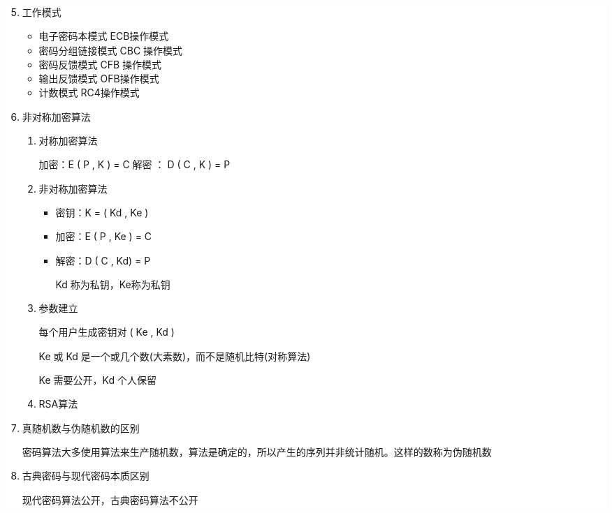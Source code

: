   5. 工作模式

      - 电子密码本模式  ECB操作模式
      - 密码分组链接模式  CBC 操作模式
      - 密码反馈模式  CFB 操作模式
      - 输出反馈模式  OFB操作模式
      - 计数模式  RC4操作模式

2. 非对称加密算法

   1. 对称加密算法

      加密：E ( P , K ) = C   解密 ： D ( C , K ) = P

   2. 非对称加密算法

      - 密钥：K = ( Kd , Ke ) 

      - 加密：E ( P , Ke ) = C

      - 解密：D ( C , Kd) = P

        Kd 称为私钥，Ke称为私钥

   3. 参数建立

      每个用户生成密钥对 ( Ke , Kd )

      Ke 或 Kd 是一个或几个数(大素数)，而不是随机比特(对称算法)

      Ke 需要公开，Kd 个人保留

   4. RSA算法

3. 真随机数与伪随机数的区别

   密码算法大多使用算法来生产随机数，算法是确定的，所以产生的序列并非统计随机。这样的数称为伪随机数

4. 古典密码与现代密码本质区别

   现代密码算法公开，古典密码算法不公开

